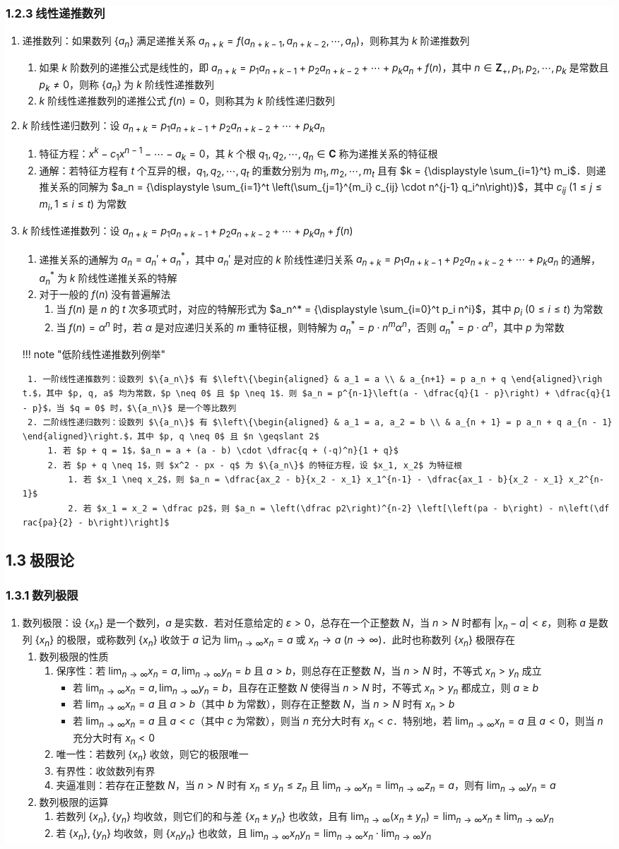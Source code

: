 ### 1.2.3 线性递推数列
1. 递推数列：如果数列 $\{a_n\}$ 满足递推关系 $a_{n+k} = f(a_{n+k-1}, a_{n+k-2}, \cdots, a_n)$，则称其为 $k$ 阶递推数列
    1. 如果 $k$ 阶数列的递推公式是线性的，即 $a_{n+k} = p_1 a_{n+k-1} + p_2 a_{n+k-2} + \cdots + p_k a_n + f(n)$，其中 $n \in \mathbf Z_+, p_1, p_2, \cdots, p_k$ 是常数且 $p_k \neq 0$，则称 $\{a_n\}$ 为 $k$ 阶线性递推数列
    2. $k$ 阶线性递推数列的递推公式 $f(n) = 0$，则称其为 $k$ 阶线性递归数列
2. $k$ 阶线性递归数列：设 $a_{n+k} = p_1 a_{n+k-1} + p_2 a_{n+k-2} + \cdots + p_k a_n$
    1. 特征方程：$x^k - c_1 x^{n-1} - \cdots - a_k = 0$，其 $k$ 个根 $q_1, q_2, \cdots, q_n \in \mathbf C$ 称为递推关系的特征根
    2. 通解：若特征方程有 $t$ 个互异的根，$q_1, q_2, \cdots, q_t$ 的重数分别为 $m_1, m_2, \cdots, m_t$ 且有 $k = {\displaystyle \sum_{i=1}^t} m_i$．则递推关系的同解为 $a_n = {\displaystyle \sum_{i=1}^t \left(\sum_{j=1}^{m_i} c_{ij} \cdot n^{j-1} q_i^n\right)}$，其中 $c_{ij} \ (1 \leqslant j \leqslant m_i, 1 \leqslant i \leqslant t)$ 为常数
3. $k$ 阶线性递推数列：设 $a_{n+k} = p_1 a_{n+k-1} + p_2 a_{n+k-2} + \cdots + p_k a_n + f(n)$
    1. 递推关系的通解为 $a_n = a_n' + a_n^*$，其中 $a_n'$ 是对应的 $k$ 阶线性递归关系 $a_{n+k} = p_1 a_{n+k-1} + p_2 a_{n+k-2} + \cdots + p_k a_n$ 的通解，$a_n^*$ 为 $k$ 阶线性递推关系的特解
    2. 对于一般的 $f(n)$ 没有普遍解法
        1. 当 $f(n)$ 是 $n$ 的 $t$ 次多项式时，对应的特解形式为 $a_n^* = {\displaystyle \sum_{i=0}^t p_i n^i}$，其中 $p_i \ (0 \leqslant i \leqslant t)$ 为常数
        2. 当 $f(n) = \alpha^n$ 时，若 $\alpha$ 是对应递归关系的 $m$ 重特征根，则特解为 $a_n^* = p \cdot n^m \alpha^n$，否则 $a_n^* = p \cdot \alpha^n$，其中 $p$ 为常数

    !!! note "低阶线性递推数列例举"

        1. 一阶线性递推数列：设数列 $\{a_n\}$ 有 $\left\{\begin{aligned} & a_1 = a \\ & a_{n+1} = p a_n + q \end{aligned}\right.$，其中 $p, q, a$ 均为常数，$p \neq 0$ 且 $p \neq 1$．则 $a_n = p^{n-1}\left(a - \dfrac{q}{1 - p}\right) + \dfrac{q}{1 - p}$，当 $q = 0$ 时，$\{a_n\}$ 是一个等比数列
        2. 二阶线性递归数列：设数列 $\{a_n\}$ 有 $\left\{\begin{aligned} & a_1 = a, a_2 = b \\ & a_{n + 1} = p a_n + q a_{n - 1} \end{aligned}\right.$，其中 $p, q \neq 0$ 且 $n \geqslant 2$
            1. 若 $p + q = 1$，$a_n = a + (a - b) \cdot \dfrac{q + (-q)^n}{1 + q}$
            2. 若 $p + q \neq 1$，则 $x^2 - px - q$ 为 $\{a_n\}$ 的特征方程，设 $x_1, x_2$ 为特征根
                1. 若 $x_1 \neq x_2$，则 $a_n = \dfrac{ax_2 - b}{x_2 - x_1} x_1^{n-1} - \dfrac{ax_1 - b}{x_2 - x_1} x_2^{n-1}$
                2. 若 $x_1 = x_2 = \dfrac p2$，则 $a_n = \left(\dfrac p2\right)^{n-2} \left[\left(pa - b\right) - n\left(\dfrac{pa}{2} - b\right)\right]$

## 1.3 极限论
### 1.3.1 数列极限
1. 数列极限：设 $\left\{x_{n}\right\}$ 是一个数列，$a$ 是实数．若对任意给定的 $\varepsilon>0$，总存在一个正整数 $N$，当 $n>N$ 时都有 $\left|x_{n}-a\right|<\varepsilon$，则称 $a$ 是数列 $\left\{x_{n}\right\}$ 的极限，或称数列 $\left\{x_{n}\right\}$ 收敛于 $a$ 记为 ${\displaystyle \lim _{n \rightarrow \infty} x_{n}=a}$ 或 $x_{n} \rightarrow a \ (n \rightarrow \infty)$．此时也称数列 $\left\{x_{n}\right\}$ 极限存在
    1. 数列极限的性质
        1. 保序性：若 ${\displaystyle \lim _{n \rightarrow \infty} x_{n}=a, \lim _{n \rightarrow \infty} y_{n}=b}$ 且 $a>b$，则总存在正整数 $N$，当 $n>N$ 时，不等式 $x_{n}>y_{n}$ 成立
            - 若 ${\displaystyle \lim _{n \rightarrow \infty} x_{n}=a, \lim _{n \rightarrow \infty} y_{n}=b}$，且存在正整数 $N$ 使得当 $n>N$ 时，不等式 $x_{n}>y_{n}$ 都成立，则 $a \geqslant b$
            - 若 ${\displaystyle \lim _{n \rightarrow \infty} x_{n}=a}$ 且 $a>b$（其中 $b$ 为常数），则存在正整数 $N$，当 $n>N$ 时有 $x_{n}>b$
            - 若 ${\displaystyle \lim _{n \rightarrow \infty} x_{n}=a}$ 且 $a<c$（其中 $c$ 为常数），则当 $n$ 充分大时有 $x_{n}<c$．特别地，若 ${\displaystyle \lim _{n \rightarrow \infty} x_{n}=a}$ 且 $a<0$，则当 $n$ 充分大时有 $x_{n}<0$
        2. 唯一性：若数列 $\left\{x_{n}\right\}$ 收敛，则它的极限唯一
        3. 有界性：收敛数列有界
        4. 夹逼准则：若存在正整数 $N$，当 $n>N$ 时有 $x_{n} \leqslant y_{n} \leqslant z_{n}$ 且 ${\displaystyle \lim _{n \rightarrow \infty} x_{n}=\lim _{n \rightarrow \infty} z_{n}=a}$，则有 ${\displaystyle \lim _{n \rightarrow \infty} y_{n}=a}$
    2. 数列极限的运算
        1. 若数列 $\left\{x_{n}\right\},\left\{y_{n}\right\}$ 均收敛，则它们的和与差 $\left\{x_{n} \pm y_{n}\right\}$ 也收敛，且有 ${\displaystyle \lim _{n \rightarrow \infty}\left(x_{n} \pm y_{n}\right)=\lim _{n \rightarrow \infty} x_{n} \pm \lim _{n \rightarrow \infty} y_{n}}$
        2. 若 $\left\{x_{n}\right\},\left\{y_{n}\right\}$ 均收敛，则 $\left\{x_{n} y_{n}\right\}$ 也收敛，且 ${\displaystyle \lim _{n \rightarrow \infty} x_{n} y_{n}=\lim _{n \rightarrow \infty} x_{n} \cdot \lim _{n \rightarrow \infty} y_{n}}$